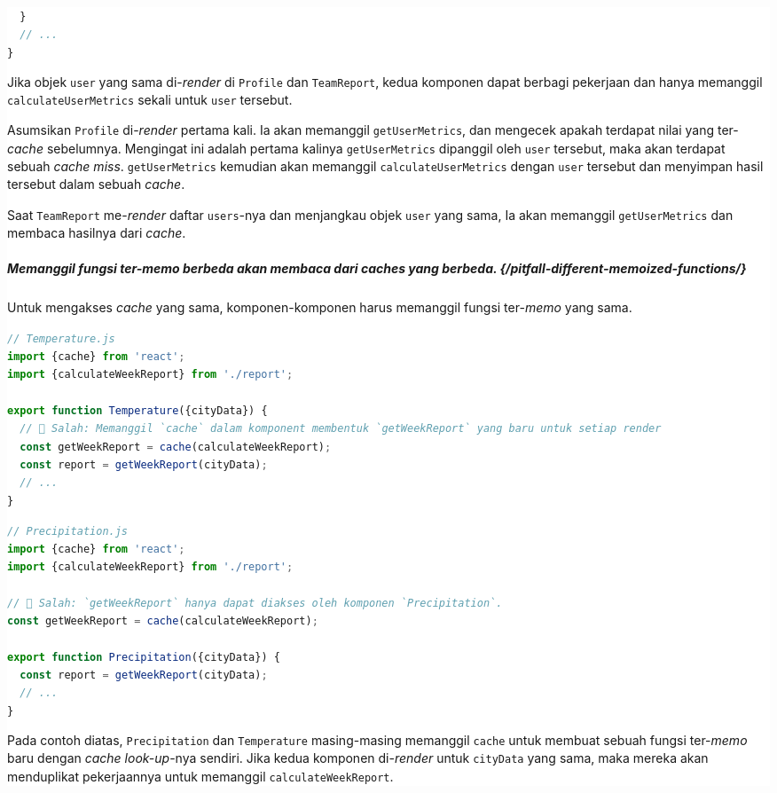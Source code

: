 ```js [[1, 7, "getUserMetrics(user)"],[2, 13, "getUserMetrics(user)"]]
  }
  // ...
}
```

Jika objek `user` yang sama di-*render* di `Profile` dan `TeamReport`, kedua komponen dapat berbagi pekerjaan dan hanya memanggil `calculateUserMetrics` sekali untuk `user` tersebut.

Asumsikan `Profile` di-*render* pertama kali. Ia akan memanggil <CodeStep step={1}>`getUserMetrics`</CodeStep>, dan mengecek apakah terdapat nilai yang ter-*cache* sebelumnya. Mengingat ini adalah pertama kalinya `getUserMetrics` dipanggil oleh `user` tersebut, maka akan terdapat sebuah *cache miss*. `getUserMetrics` kemudian akan memanggil `calculateUserMetrics` dengan `user` tersebut dan menyimpan hasil tersebut dalam sebuah *cache*.

Saat `TeamReport` me-*render* daftar `users`-nya dan menjangkau objek `user` yang sama, Ia akan memanggil <CodeStep step={2}>`getUserMetrics`</CodeStep> dan membaca hasilnya dari *cache*.

<Pitfall>

##### Memanggil fungsi ter-*memo* berbeda akan membaca dari *caches* yang berbeda. {/*pitfall-different-memoized-functions*/}

Untuk mengakses *cache* yang sama, komponen-komponen harus memanggil fungsi ter-*memo* yang sama.

```js [[1, 7, "getWeekReport"], [1, 7, "cache(calculateWeekReport)"], [1, 8, "getWeekReport"]]
// Temperature.js
import {cache} from 'react';
import {calculateWeekReport} from './report';

export function Temperature({cityData}) {
  // 🚩 Salah: Memanggil `cache` dalam komponent membentuk `getWeekReport` yang baru untuk setiap render
  const getWeekReport = cache(calculateWeekReport);
  const report = getWeekReport(cityData);
  // ...
}
```

```js [[2, 6, "getWeekReport"], [2, 6, "cache(calculateWeekReport)"], [2, 9, "getWeekReport"]]
// Precipitation.js
import {cache} from 'react';
import {calculateWeekReport} from './report';

// 🚩 Salah: `getWeekReport` hanya dapat diakses oleh komponen `Precipitation`.
const getWeekReport = cache(calculateWeekReport);

export function Precipitation({cityData}) {
  const report = getWeekReport(cityData);
  // ...
}
```

Pada contoh diatas, <CodeStep step={2}>`Precipitation`</CodeStep> dan <CodeStep step={1}>`Temperature`</CodeStep> masing-masing memanggil `cache` untuk membuat sebuah fungsi ter-*memo* baru dengan *cache look-up*-nya sendiri. Jika kedua komponen di-*render* untuk `cityData` yang sama, maka mereka akan menduplikat pekerjaannya untuk memanggil `calculateWeekReport`.


[//]: # 'TODO: add links to Server/Client Component reference once https://github.com/reactjs/react.dev/pull/6177 is merged'
[//]: # 'TODO: add links to Server Components when merged.'
[//]: # 'TODO: add link and mention to use documentation when merged'
[//]: # 'To render components that use asynchronous data in Client Components, see `use` documentation.'